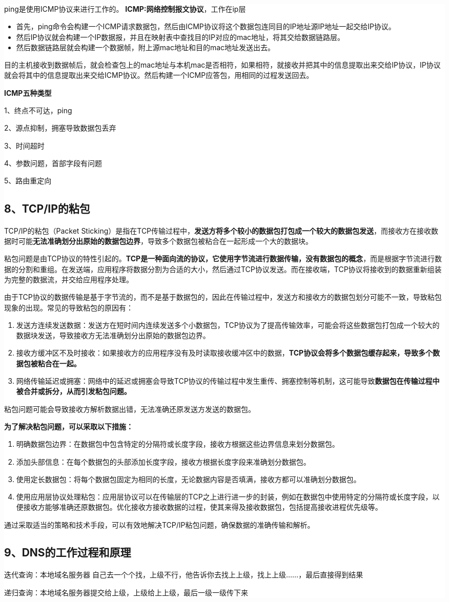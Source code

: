 ping是使用ICMP协议来进行工作的。 **ICMP:网络控制报文协议**，工作在ip层

- 首先，ping命令会构建一个ICMP请求数据包，然后由ICMP协议将这个数据包连同目的IP地址源IP地址一起交给IP协议。
- 然后IP协议就会构建一个IP数据报，并且在映射表中查找目的IP对应的mac地址，将其交给数据链路层。
- 然后数据链路层就会构建一个数据帧，附上源mac地址和目的mac地址发送出去。

目的主机接收到数据帧后，就会检查包上的mac地址与本机mac是否相符，如果相符，就接收并把其中的信息提取出来交给IP协议，IP协议就会将其中的信息提取出来交给ICMP协议。然后构建一个ICMP应答包，用相同的过程发送回去。


**ICMP五种类型**

1、终点不可达，ping

2、源点抑制，拥塞导致数据包丢弃

3、时间超时

4、参数问题，首部字段有问题

5、路由重定向

## 8、TCP/IP的粘包

TCP/IP的粘包（Packet Sticking）是指在TCP传输过程中，**发送方将多个较小的数据包打包成一个较大的数据包发送**，而接收方在接收数据时可能**无法准确划分出原始的数据包边界**，导致多个数据包被粘合在一起形成一个大的数据块。

粘包问题是由TCP协议的特性引起的。**TCP是一种面向流的协议，它使用字节流进行数据传输，没有数据包的概念**，而是根据字节流进行数据的分割和重组。在发送端，应用程序将数据分割为合适的大小，然后通过TCP协议发送。而在接收端，TCP协议将接收到的数据重新组装为完整的数据流，并交给应用程序处理。

由于TCP协议的数据传输是基于字节流的，而不是基于数据包的，因此在传输过程中，发送方和接收方的数据包划分可能不一致，导致粘包现象的出现。常见的导致粘包的原因有：

1. 发送方连续发送数据：发送方在短时间内连续发送多个小数据包，TCP协议为了提高传输效率，可能会将这些数据包打包成一个较大的数据块发送，导致接收方无法准确划分出原始的数据包边界。

1. 接收方缓冲区不及时接收：如果接收方的应用程序没有及时读取接收缓冲区中的数据，**TCP协议会将多个数据包缓存起来，导致多个数据包被粘合在一起。**

1. 网络传输延迟或拥塞：网络中的延迟或拥塞会导致TCP协议的传输过程中发生重传、拥塞控制等机制，这可能导致**数据包在传输过程中被合并或拆分，从而引发粘包问题。**

粘包问题可能会导致接收方解析数据出错，无法准确还原发送方发送的数据包。



**为了解决粘包问题，可以采取以下措施：**

1. 明确数据包边界：在数据包中包含特定的分隔符或长度字段，接收方根据这些边界信息来划分数据包。

1. 添加头部信息：在每个数据包的头部添加长度字段，接收方根据长度字段来准确划分数据包。

1. 使用定长数据包：将每个数据包固定为相同的长度，无论数据内容是否填满，接收方都可以准确划分数据包。

1. 使用应用层协议处理粘包：应用层协议可以在传输层的TCP之上进行进一步的封装，例如在数据包中使用特定的分隔符或长度字段，以便接收方能够准确还原数据包。优化接收方接收数据的过程，使其来得及接收数据包，包括提高接收进程优先级等。

通过采取适当的策略和技术手段，可以有效地解决TCP/IP粘包问题，确保数据的准确传输和解析。



## 9、DNS的工作过程和原理

迭代查询：本地域名服务器 自己去一个个找，上级不行，他告诉你去找上上级，找上上级……，最后直接得到结果

递归查询：本地域名服务器提交给上级，上级给上上级，最后一级一级传下来
